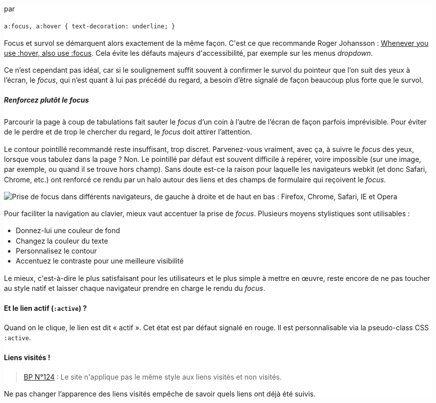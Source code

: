 par

`a:focus, a:hover { text-decoration: underline; }`


Focus et survol se démarquent alors exactement de la même façon. C'est ce que recommande Roger Johansson : [Whenever you use :hover, also use :focus](http://www.456bereastreet.com/archive/201004/whenever_you_use_hover_also_use_focus/). Cela évite les défauts majeurs d'accessibilité, par exemple sur les menus *dropdown*.

Ce n’est cependant pas idéal, car si le soulignement suffit souvent à confirmer le survol du pointeur que l’on suit des yeux à l’écran, le *focus*, qui n’est quant à lui pas précédé du regard, a besoin d’être signalé de façon beaucoup plus forte que le survol.

##### Renforcez plutôt le *focus*

Parcourir la page à coup de tabulations fait sauter le *focus* d’un coin à l’autre de l’écran de façon parfois imprévisible. Pour éviter de le perdre et de trop le chercher du regard, le *focus* doit attirer l’attention.

Le contour pointillé recommandé reste insuffisant, trop discret. Parvenez-vous vraiment, avec ça, à suivre le *focus* des yeux, lorsque vous tabulez dans la page ? Non. Le pointillé par défaut est souvent difficile à repérer, voire impossible (sur une image, par exemple, ou quand il se trouve hors champ). Sans doute est-ce la raison pour laquelle les navigateurs webkit (et donc Safari, Chrome, etc.) ont renforcé ce rendu par un halo autour des liens et des champs de formulaire qui reçoivent le *focus*.

![Prise de focus dans différents navigateurs, de gauche à droite et de haut en bas : Firefox, Chrome, Safari, IE et Opera](focus-navigateurs.png "Prise de focus dans différents navigateurs, de gauche à droite et de haut en bas : Firefox, Chrome, Safari, IE et Opera")


Pour faciliter la navigation au clavier, mieux vaut accentuer la prise de *focus*. Plusieurs moyens stylistiques sont utilisables :

- Donnez-lui une couleur de fond
- Changez la couleur du texte
- Personnalisez le contour
- Accentuez le contraste pour une meilleure visibilité

Le mieux, c'est-à-dire le plus satisfaisant pour les utilisateurs et le plus simple à mettre en œuvre, reste encore de ne pas toucher au style natif et laisser chaque navigateur prendre en charge le rendu du *focus*.


#### Et le lien actif (`:active`) ?

Quand on le clique, le lien est dit « actif ».
Cet état est par défaut signalé en rouge.
Il est personnalisable via la pseudo-class CSS `:active`.

#### Liens visités !

> [BP N°124](https://checklists.opquast.com/fr/oqsv2/criteria/623/) : Le site n'applique pas le même style aux liens visités et non visités.
 
Ne pas changer l’apparence des liens visités empêche de savoir quels liens ont déjà été suivis.



